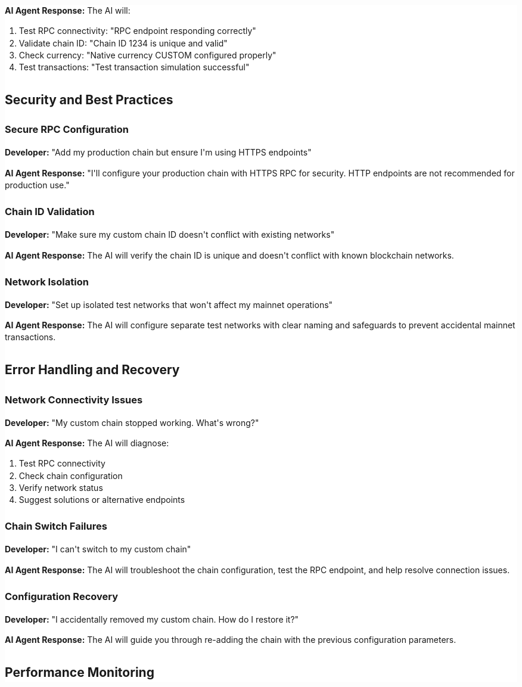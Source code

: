 **AI Agent Response:** The AI will:
1. Test RPC connectivity: "RPC endpoint responding correctly"
2. Validate chain ID: "Chain ID 1234 is unique and valid"
3. Check currency: "Native currency CUSTOM configured properly"
4. Test transactions: "Test transaction simulation successful"

## Security and Best Practices

### Secure RPC Configuration
**Developer:** "Add my production chain but ensure I'm using HTTPS endpoints"

**AI Agent Response:** "I'll configure your production chain with HTTPS RPC for security. HTTP endpoints are not recommended for production use."

### Chain ID Validation
**Developer:** "Make sure my custom chain ID doesn't conflict with existing networks"

**AI Agent Response:** The AI will verify the chain ID is unique and doesn't conflict with known blockchain networks.

### Network Isolation
**Developer:** "Set up isolated test networks that won't affect my mainnet operations"

**AI Agent Response:** The AI will configure separate test networks with clear naming and safeguards to prevent accidental mainnet transactions.

## Error Handling and Recovery

### Network Connectivity Issues
**Developer:** "My custom chain stopped working. What's wrong?"

**AI Agent Response:** The AI will diagnose:
1. Test RPC connectivity
2. Check chain configuration
3. Verify network status
4. Suggest solutions or alternative endpoints

### Chain Switch Failures
**Developer:** "I can't switch to my custom chain"

**AI Agent Response:** The AI will troubleshoot the chain configuration, test the RPC endpoint, and help resolve connection issues.

### Configuration Recovery
**Developer:** "I accidentally removed my custom chain. How do I restore it?"

**AI Agent Response:** The AI will guide you through re-adding the chain with the previous configuration parameters.

## Performance Monitoring
